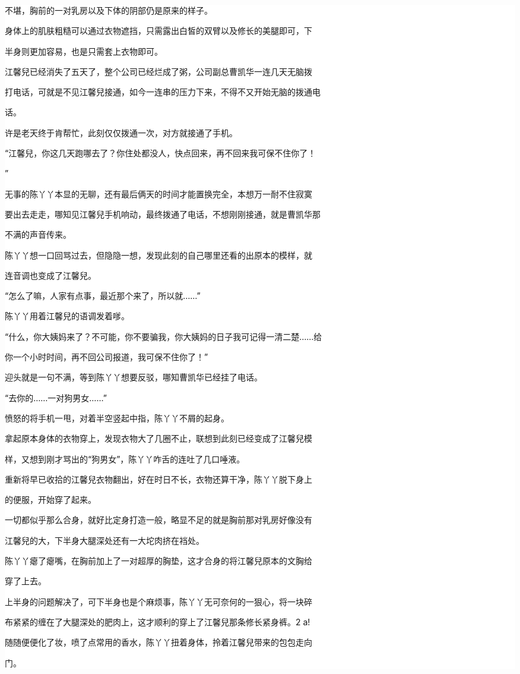 不堪，胸前的一对乳房以及下体的阴部仍是原来的样子。

身体上的肌肤粗糙可以通过衣物遮挡，只需露出白皙的双臂以及修长的美腿即可，下

半身则更加容易，也是只需套上衣物即可。

江馨兒已经消失了五天了，整个公司已经烂成了粥，公司副总曹凯华一连几天无脑拨

打电话，可就是不见江馨兒接通，如今一连串的压力下来，不得不又开始无脑的拨通电

话。

许是老天终于肯帮忙，此刻仅仅拨通一次，对方就接通了手机。

“江馨兒，你这几天跑哪去了？你住处都没人，快点回来，再不回来我可保不住你了！

”

无事的陈丫丫本显的无聊，还有最后俩天的时间才能置换完全，本想万一耐不住寂寞

要出去走走，哪知见江馨兒手机响动，最终拨通了电话，不想刚刚接通，就是曹凯华那

不满的声音传来。

陈丫丫想一口回骂过去，但隐隐一想，发现此刻的自己哪里还看的出原本的模样，就

连音调也变成了江馨兒。

“怎么了嘛，人家有点事，最近那个来了，所以就……”

陈丫丫用着江馨兒的语调发着嗲。

“什么，你大姨妈来了？不可能，你不要骗我，你大姨妈的日子我可记得一清二楚……给

你一个小时时间，再不回公司报道，我可保不住你了！”

迎头就是一句不满，等到陈丫丫想要反驳，哪知曹凯华已经挂了电话。

“去你的……一对狗男女……”

愤怒的将手机一甩，对着半空竖起中指，陈丫丫不屑的起身。

拿起原本身体的衣物穿上，发现衣物大了几圈不止，联想到此刻已经变成了江馨兒模

样，又想到刚才骂出的“狗男女”，陈丫丫咋舌的连吐了几口唾液。

重新将早已收拾的江馨兒衣物翻出，好在时日不长，衣物还算干净，陈丫丫脱下身上

的便服，开始穿了起来。

一切都似乎那么合身，就好比定身打造一般，略显不足的就是胸前那对乳房好像没有

江馨兒的大，下半身大腿深处还有一大坨肉挤在裆处。

陈丫丫瘪了瘪嘴，在胸前加上了一对超厚的胸垫，这才合身的将江馨兒原本的文胸给

穿了上去。

上半身的问题解决了，可下半身也是个麻烦事，陈丫丫无可奈何的一狠心，将一块碎

布紧紧的缠在了大腿深处的肥肉上，这才顺利的穿上了江馨兒那条修长紧身裤。2 a!

随随便便化了妆，喷了点常用的香水，陈丫丫扭着身体，拎着江馨兒带来的包包走向

门。

